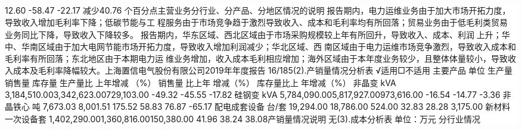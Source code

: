 12.60
-58.47
-22.17
减少40.76
个百分点主营业务分行业、分产品、分地区情况的说明
报告期内，电力运维业务由于加大市场开拓力度，导致收入增加毛利率下降；低碳节能与工
程服务由于市场竞争趋于激烈导致收入、成本和毛利率均有所回落；贸易业务由于低毛利类贸易
业务同比下降，导致收入下降较多。
报告期内，华东区域、西北区域由于市场采购规模较上年有所回升，导致收入、成本、利润
上升；华中、华南区域由于加大电网节能市场开拓力度，导致收入增加利润减少；华北区域、西
南区域由于电力运维市场竞争激烈，导致收入成本和毛利率有所回落；东北地区由于本期电力运
维业务增加，收入成本毛利相应增加；海外区域由于本年度业务较少，且整体体量较小，导致收
入成本及毛利率降幅较大。上海置信电气股份有限公司2019年年度报告
16/185(2).产销量情况分析表
√适用□不适用
主要产品
单位
生产量
销售量
库存量
生产量比
上年增减
（%）
销售量
比上年
增减（%）
库存量比上
年增减（%）
非晶变
kVA
3,184,510.003,342,623.00729,103.00
-49.32
-45.55
-17.82
硅钢变
kVA
5,784,090.005,817,927.00973,616.00
-16.54
-14.77
-3.36
非晶铁心
吨
7,673.03
8,001.51
175.52
58.83
76.87
-65.17
配电成套设备
台/套
19,294.00
18,786.00
524.00
32.83
28.28
3,175.00
新材料一次设备套
1,402,290.001,360,816.00150,380.00
41.96
38.24
38.08产销量情况说明
无(3).成本分析表
单位：万元
分行业情况